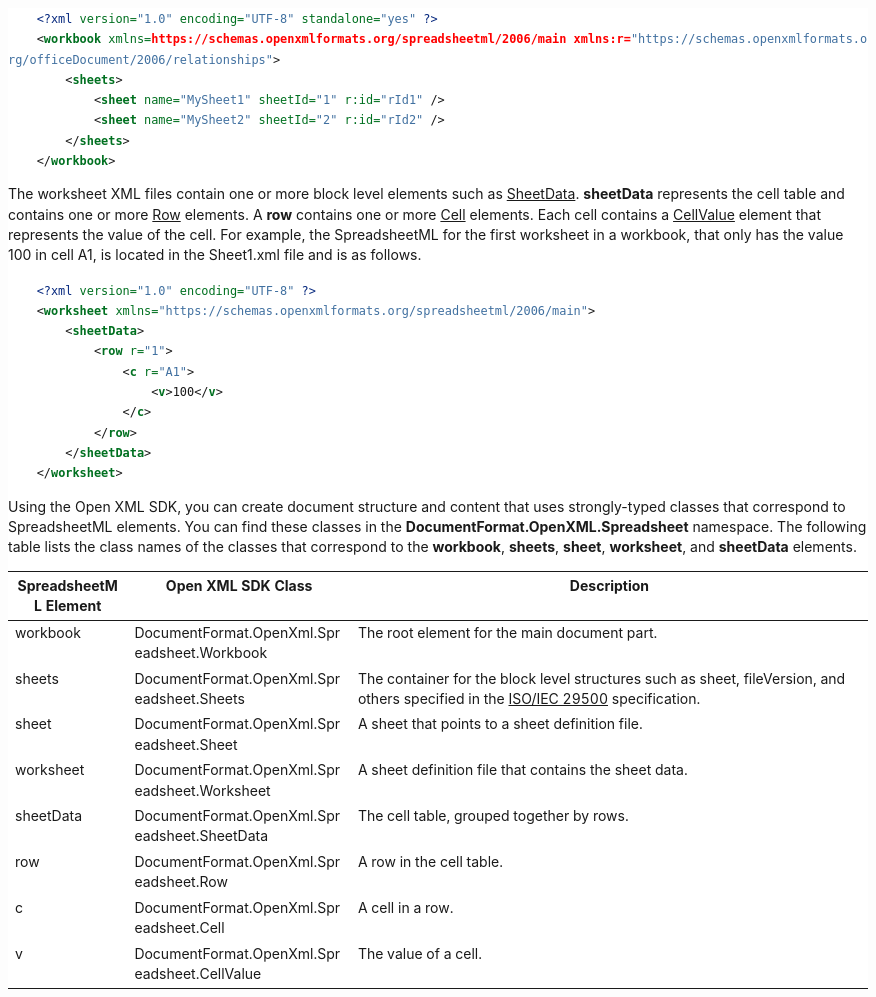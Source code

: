 ```xml
    <?xml version="1.0" encoding="UTF-8" standalone="yes" ?> 
    <workbook xmlns=https://schemas.openxmlformats.org/spreadsheetml/2006/main xmlns:r="https://schemas.openxmlformats.org/officeDocument/2006/relationships">
        <sheets>
            <sheet name="MySheet1" sheetId="1" r:id="rId1" /> 
            <sheet name="MySheet2" sheetId="2" r:id="rId2" /> 
        </sheets>
    </workbook>
```

The worksheet XML files contain one or more block level elements such as
[SheetData](https://msdn.microsoft.com/library/office/documentformat.openxml.spreadsheet.sheetdata.aspx). **sheetData** represents the cell table and contains
one or more [Row](https://msdn.microsoft.com/library/office/documentformat.openxml.spreadsheet.row.aspx) elements. A **row** contains one or more [Cell](https://msdn.microsoft.com/library/office/documentformat.openxml.spreadsheet.cell.aspx) elements. Each cell contains a [CellValue](https://msdn.microsoft.com/library/office/documentformat.openxml.spreadsheet.cellvalue.aspx) element that represents the value
of the cell. For example, the SpreadsheetML for the first worksheet in a
workbook, that only has the value 100 in cell A1, is located in the
Sheet1.xml file and is as follows.

```xml
    <?xml version="1.0" encoding="UTF-8" ?> 
    <worksheet xmlns="https://schemas.openxmlformats.org/spreadsheetml/2006/main">
        <sheetData>
            <row r="1">
                <c r="A1">
                    <v>100</v> 
                </c>
            </row>
        </sheetData>
    </worksheet>
```

Using the Open XML SDK, you can create document structure and
content that uses strongly-typed classes that correspond to
SpreadsheetML elements. You can find these classes in the **DocumentFormat.OpenXML.Spreadsheet** namespace. The
following table lists the class names of the classes that correspond to
the **workbook**, **sheets**, **sheet**, **worksheet**, and **sheetData** elements.

SpreadsheetML Element|Open XML SDK Class|Description
--|--|--
workbook|DocumentFormat.OpenXml.Spreadsheet.Workbook|The root element for the main document part.
sheets|DocumentFormat.OpenXml.Spreadsheet.Sheets|The container for the block level structures such as sheet, fileVersion, and others specified in the [ISO/IEC 29500](https://www.iso.org/standard/71691.html) specification.
sheet|DocumentFormat.OpenXml.Spreadsheet.Sheet|A sheet that points to a sheet definition file.
worksheet|DocumentFormat.OpenXml.Spreadsheet.Worksheet|A sheet definition file that contains the sheet data.
sheetData|DocumentFormat.OpenXml.Spreadsheet.SheetData|The cell table, grouped together by rows.
row|DocumentFormat.OpenXml.Spreadsheet.Row|A row in the cell table.
c|DocumentFormat.OpenXml.Spreadsheet.Cell|A cell in a row.
v|DocumentFormat.OpenXml.Spreadsheet.CellValue|The value of a cell.
